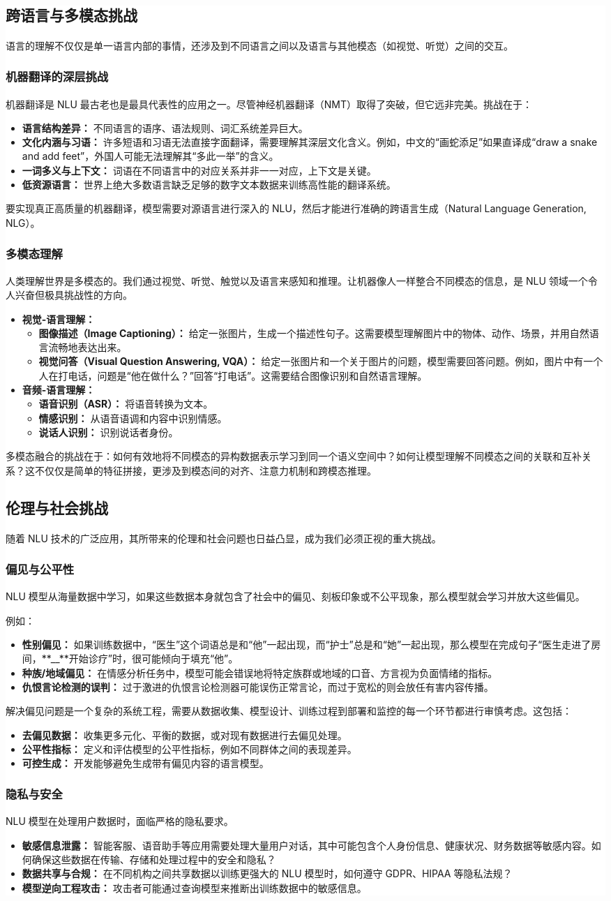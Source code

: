 ## 跨语言与多模态挑战

语言的理解不仅仅是单一语言内部的事情，还涉及到不同语言之间以及语言与其他模态（如视觉、听觉）之间的交互。

### 机器翻译的深层挑战

机器翻译是 NLU 最古老也是最具代表性的应用之一。尽管神经机器翻译（NMT）取得了突破，但它远非完美。挑战在于：

*   **语言结构差异：** 不同语言的语序、语法规则、词汇系统差异巨大。
*   **文化内涵与习语：** 许多短语和习语无法直接字面翻译，需要理解其深层文化含义。例如，中文的“画蛇添足”如果直译成“draw a snake and add feet”，外国人可能无法理解其“多此一举”的含义。
*   **一词多义与上下文：** 词语在不同语言中的对应关系并非一一对应，上下文是关键。
*   **低资源语言：** 世界上绝大多数语言缺乏足够的数字文本数据来训练高性能的翻译系统。

要实现真正高质量的机器翻译，模型需要对源语言进行深入的 NLU，然后才能进行准确的跨语言生成（Natural Language Generation, NLG）。

### 多模态理解

人类理解世界是多模态的。我们通过视觉、听觉、触觉以及语言来感知和推理。让机器像人一样整合不同模态的信息，是 NLU 领域一个令人兴奋但极具挑战性的方向。

*   **视觉-语言理解：**
    *   **图像描述（Image Captioning）：** 给定一张图片，生成一个描述性句子。这需要模型理解图片中的物体、动作、场景，并用自然语言流畅地表达出来。
    *   **视觉问答（Visual Question Answering, VQA）：** 给定一张图片和一个关于图片的问题，模型需要回答问题。例如，图片中有一个人在打电话，问题是“他在做什么？”回答“打电话”。这需要结合图像识别和自然语言理解。
*   **音频-语言理解：**
    *   **语音识别（ASR）：** 将语音转换为文本。
    *   **情感识别：** 从语音语调和内容中识别情感。
    *   **说话人识别：** 识别说话者身份。

多模态融合的挑战在于：如何有效地将不同模态的异构数据表示学习到同一个语义空间中？如何让模型理解不同模态之间的关联和互补关系？这不仅仅是简单的特征拼接，更涉及到模态间的对齐、注意力机制和跨模态推理。

## 伦理与社会挑战

随着 NLU 技术的广泛应用，其所带来的伦理和社会问题也日益凸显，成为我们必须正视的重大挑战。

### 偏见与公平性

NLU 模型从海量数据中学习，如果这些数据本身就包含了社会中的偏见、刻板印象或不公平现象，那么模型就会学习并放大这些偏见。

例如：
*   **性别偏见：** 如果训练数据中，“医生”这个词语总是和“他”一起出现，而“护士”总是和“她”一起出现，那么模型在完成句子“医生走进了房间，**__**开始诊疗”时，很可能倾向于填充“他”。
*   **种族/地域偏见：** 在情感分析任务中，模型可能会错误地将特定族群或地域的口音、方言视为负面情绪的指标。
*   **仇恨言论检测的误判：** 过于激进的仇恨言论检测器可能误伤正常言论，而过于宽松的则会放任有害内容传播。

解决偏见问题是一个复杂的系统工程，需要从数据收集、模型设计、训练过程到部署和监控的每一个环节都进行审慎考虑。这包括：
*   **去偏见数据：** 收集更多元化、平衡的数据，或对现有数据进行去偏见处理。
*   **公平性指标：** 定义和评估模型的公平性指标，例如不同群体之间的表现差异。
*   **可控生成：** 开发能够避免生成带有偏见内容的语言模型。

### 隐私与安全

NLU 模型在处理用户数据时，面临严格的隐私要求。
*   **敏感信息泄露：** 智能客服、语音助手等应用需要处理大量用户对话，其中可能包含个人身份信息、健康状况、财务数据等敏感内容。如何确保这些数据在传输、存储和处理过程中的安全和隐私？
*   **数据共享与合规：** 在不同机构之间共享数据以训练更强大的 NLU 模型时，如何遵守 GDPR、HIPAA 等隐私法规？
*   **模型逆向工程攻击：** 攻击者可能通过查询模型来推断出训练数据中的敏感信息。
